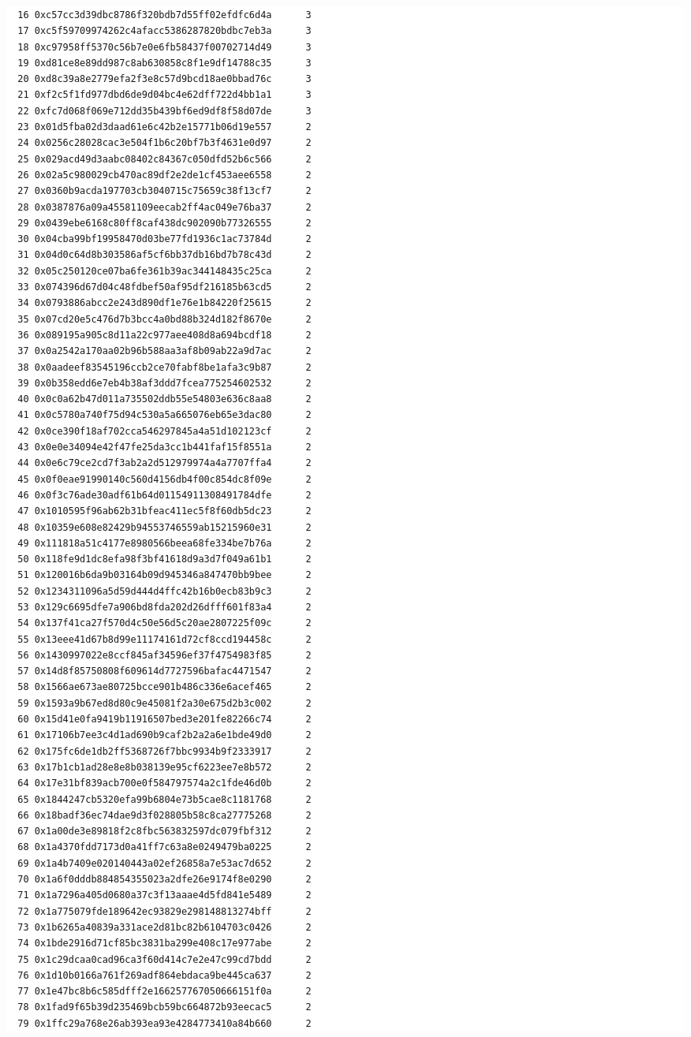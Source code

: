       16 0xc57cc3d39dbc8786f320bdb7d55ff02efdfc6d4a      3
      17 0xc5f59709974262c4afacc5386287820bdbc7eb3a      3
      18 0xc97958ff5370c56b7e0e6fb58437f00702714d49      3
      19 0xd81ce8e89dd987c8ab630858c8f1e9df14788c35      3
      20 0xd8c39a8e2779efa2f3e8c57d9bcd18ae0bbad76c      3
      21 0xf2c5f1fd977dbd6de9d04bc4e62dff722d4bb1a1      3
      22 0xfc7d068f069e712dd35b439bf6ed9df8f58d07de      3
      23 0x01d5fba02d3daad61e6c42b2e15771b06d19e557      2
      24 0x0256c28028cac3e504f1b6c20bf7b3f4631e0d97      2
      25 0x029acd49d3aabc08402c84367c050dfd52b6c566      2
      26 0x02a5c980029cb470ac89df2e2de1cf453aee6558      2
      27 0x0360b9acda197703cb3040715c75659c38f13cf7      2
      28 0x0387876a09a45581109eecab2ff4ac049e76ba37      2
      29 0x0439ebe6168c80ff8caf438dc902090b77326555      2
      30 0x04cba99bf19958470d03be77fd1936c1ac73784d      2
      31 0x04d0c64d8b303586af5cf6bb37db16bd7b78c43d      2
      32 0x05c250120ce07ba6fe361b39ac344148435c25ca      2
      33 0x074396d67d04c48fdbef50af95df216185b63cd5      2
      34 0x0793886abcc2e243d890df1e76e1b84220f25615      2
      35 0x07cd20e5c476d7b3bcc4a0bd88b324d182f8670e      2
      36 0x089195a905c8d11a22c977aee408d8a694bcdf18      2
      37 0x0a2542a170aa02b96b588aa3af8b09ab22a9d7ac      2
      38 0x0aadeef83545196ccb2ce70fabf8be1afa3c9b87      2
      39 0x0b358edd6e7eb4b38af3ddd7fcea775254602532      2
      40 0x0c0a62b47d011a735502ddb55e54803e636c8aa8      2
      41 0x0c5780a740f75d94c530a5a665076eb65e3dac80      2
      42 0x0ce390f18af702cca546297845a4a51d102123cf      2
      43 0x0e0e34094e42f47fe25da3cc1b441faf15f8551a      2
      44 0x0e6c79ce2cd7f3ab2a2d512979974a4a7707ffa4      2
      45 0x0f0eae91990140c560d4156db4f00c854dc8f09e      2
      46 0x0f3c76ade30adf61b64d01154911308491784dfe      2
      47 0x1010595f96ab62b31bfeac411ec5f8f60db5dc23      2
      48 0x10359e608e82429b94553746559ab15215960e31      2
      49 0x111818a51c4177e8980566beea68fe334be7b76a      2
      50 0x118fe9d1dc8efa98f3bf41618d9a3d7f049a61b1      2
      51 0x120016b6da9b03164b09d945346a847470bb9bee      2
      52 0x1234311096a5d59d444d4ffc42b16b0ecb83b9c3      2
      53 0x129c6695dfe7a906bd8fda202d26dfff601f83a4      2
      54 0x137f41ca27f570d4c50e56d5c20ae2807225f09c      2
      55 0x13eee41d67b8d99e11174161d72cf8ccd194458c      2
      56 0x1430997022e8ccf845af34596ef37f4754983f85      2
      57 0x14d8f85750808f609614d7727596bafac4471547      2
      58 0x1566ae673ae80725bcce901b486c336e6acef465      2
      59 0x1593a9b67ed8d80c9e45081f2a30e675d2b3c002      2
      60 0x15d41e0fa9419b11916507bed3e201fe82266c74      2
      61 0x17106b7ee3c4d1ad690b9caf2b2a2a6e1bde49d0      2
      62 0x175fc6de1db2ff5368726f7bbc9934b9f2333917      2
      63 0x17b1cb1ad28e8e8b038139e95cf6223ee7e8b572      2
      64 0x17e31bf839acb700e0f584797574a2c1fde46d0b      2
      65 0x1844247cb5320efa99b6804e73b5cae8c1181768      2
      66 0x18badf36ec74dae9d3f028805b58c8ca27775268      2
      67 0x1a00de3e89818f2c8fbc563832597dc079fbf312      2
      68 0x1a4370fdd7173d0a41ff7c63a8e0249479ba0225      2
      69 0x1a4b7409e020140443a02ef26858a7e53ac7d652      2
      70 0x1a6f0dddb884854355023a2dfe26e9174f8e0290      2
      71 0x1a7296a405d0680a37c3f13aaae4d5fd841e5489      2
      72 0x1a775079fde189642ec93829e298148813274bff      2
      73 0x1b6265a40839a331ace2d81bc82b6104703c0426      2
      74 0x1bde2916d71cf85bc3831ba299e408c17e977abe      2
      75 0x1c29dcaa0cad96ca3f60d414c7e2e47c99cd7bdd      2
      76 0x1d10b0166a761f269adf864ebdaca9be445ca637      2
      77 0x1e47bc8b6c585dfff2e166257767050666151f0a      2
      78 0x1fad9f65b39d235469bcb59bc664872b93eecac5      2
      79 0x1ffc29a768e26ab393ea93e4284773410a84b660      2